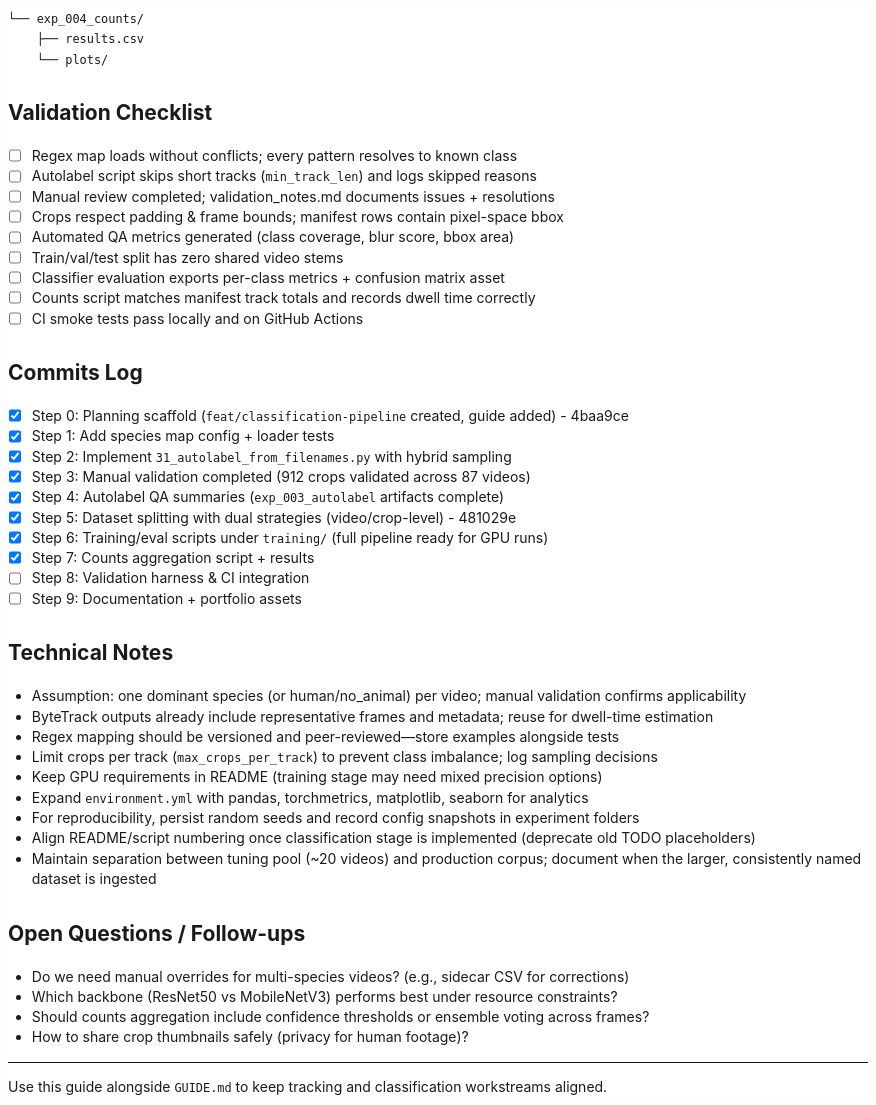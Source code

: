 ```
└── exp_004_counts/
    ├── results.csv
    └── plots/
```

## Validation Checklist
- [ ] Regex map loads without conflicts; every pattern resolves to known class
- [ ] Autolabel script skips short tracks (`min_track_len`) and logs skipped reasons
- [ ] Manual review completed; validation_notes.md documents issues + resolutions
- [ ] Crops respect padding & frame bounds; manifest rows contain pixel-space bbox
- [ ] Automated QA metrics generated (class coverage, blur score, bbox area)
- [ ] Train/val/test split has zero shared video stems
- [ ] Classifier evaluation exports per-class metrics + confusion matrix asset
- [ ] Counts script matches manifest track totals and records dwell time correctly
- [ ] CI smoke tests pass locally and on GitHub Actions

## Commits Log
- [x] Step 0: Planning scaffold (`feat/classification-pipeline` created, guide added) - 4baa9ce
- [x] Step 1: Add species map config + loader tests
- [x] Step 2: Implement `31_autolabel_from_filenames.py` with hybrid sampling
- [x] Step 3: Manual validation completed (912 crops validated across 87 videos)
- [x] Step 4: Autolabel QA summaries (`exp_003_autolabel` artifacts complete)
- [x] Step 5: Dataset splitting with dual strategies (video/crop-level) - 481029e
- [x] Step 6: Training/eval scripts under `training/` (full pipeline ready for GPU runs)
- [x] Step 7: Counts aggregation script + results
- [ ] Step 8: Validation harness & CI integration
- [ ] Step 9: Documentation + portfolio assets

## Technical Notes
- Assumption: one dominant species (or human/no_animal) per video; manual validation confirms applicability
- ByteTrack outputs already include representative frames and metadata; reuse for dwell-time estimation
- Regex mapping should be versioned and peer-reviewed—store examples alongside tests
- Limit crops per track (`max_crops_per_track`) to prevent class imbalance; log sampling decisions
- Keep GPU requirements in README (training stage may need mixed precision options)
- Expand `environment.yml` with pandas, torchmetrics, matplotlib, seaborn for analytics
- For reproducibility, persist random seeds and record config snapshots in experiment folders
- Align README/script numbering once classification stage is implemented (deprecate old TODO placeholders)
- Maintain separation between tuning pool (~20 videos) and production corpus; document when the larger, consistently named dataset is ingested

## Open Questions / Follow-ups
- Do we need manual overrides for multi-species videos? (e.g., sidecar CSV for corrections)
- Which backbone (ResNet50 vs MobileNetV3) performs best under resource constraints?
- Should counts aggregation include confidence thresholds or ensemble voting across frames?
- How to share crop thumbnails safely (privacy for human footage)?

---
Use this guide alongside `GUIDE.md` to keep tracking and classification workstreams aligned.
